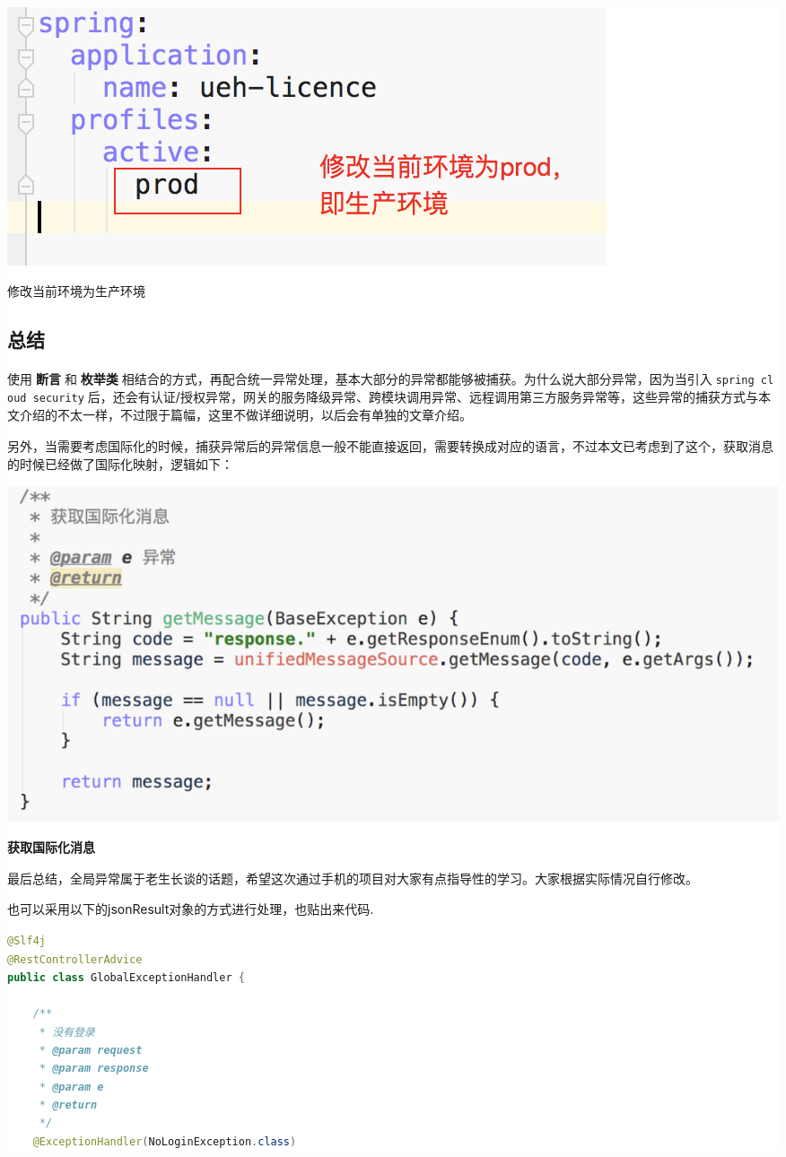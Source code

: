![img](assets/640-1591753876407.png)

修改当前环境为生产环境

## 总结

使用 **断言** 和 **枚举类** 相结合的方式，再配合统一异常处理，基本大部分的异常都能够被捕获。为什么说大部分异常，因为当引入 `spring cloud security` 后，还会有认证/授权异常，网关的服务降级异常、跨模块调用异常、远程调用第三方服务异常等，这些异常的捕获方式与本文介绍的不太一样，不过限于篇幅，这里不做详细说明，以后会有单独的文章介绍。

另外，当需要考虑国际化的时候，捕获异常后的异常信息一般不能直接返回，需要转换成对应的语言，不过本文已考虑到了这个，获取消息的时候已经做了国际化映射，逻辑如下：

![img](assets/640-1591753023826.png)

**获取国际化消息**

最后总结，全局异常属于老生长谈的话题，希望这次通过手机的项目对大家有点指导性的学习。大家根据实际情况自行修改。

也可以采用以下的jsonResult对象的方式进行处理，也贴出来代码.

```java
@Slf4j
@RestControllerAdvice
public class GlobalExceptionHandler {

    /**
     * 没有登录
     * @param request
     * @param response
     * @param e
     * @return
     */
    @ExceptionHandler(NoLoginException.class)
```